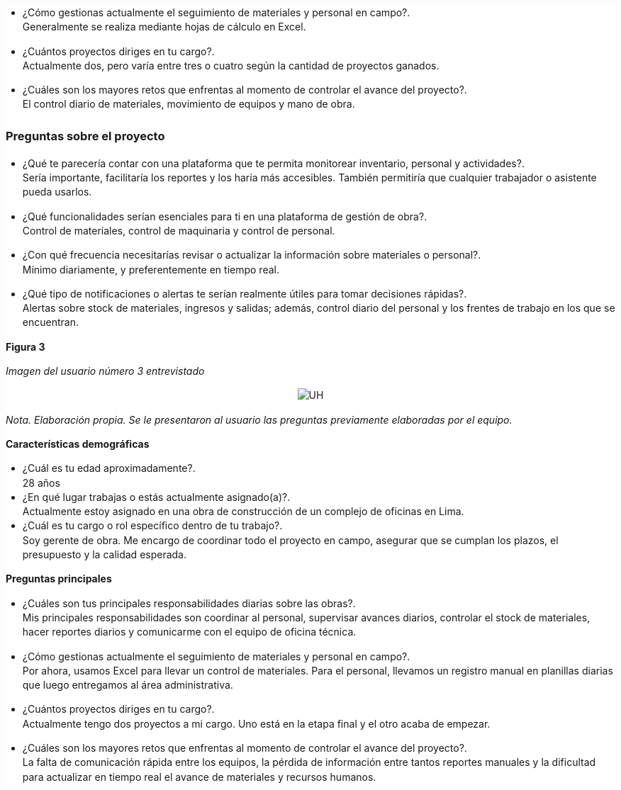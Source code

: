 * ¿Cómo gestionas actualmente el seguimiento de materiales y personal en campo?.  
   Generalmente se realiza mediante hojas de cálculo en Excel.

* ¿Cuántos proyectos diriges en tu cargo?.  
   Actualmente dos, pero varía entre tres o cuatro según la cantidad de proyectos ganados.

* ¿Cuáles son los mayores retos que enfrentas al momento de controlar el avance del proyecto?.  
   El control diario de materiales, movimiento de equipos y mano de obra.

### **Preguntas sobre el proyecto**

* ¿Qué te parecería contar con una plataforma que te permita monitorear inventario, personal y actividades?.  
   Sería importante, facilitaría los reportes y los haría más accesibles. También permitiría que cualquier trabajador o asistente pueda usarlos.

* ¿Qué funcionalidades serían esenciales para ti en una plataforma de gestión de obra?.  
   Control de materiales, control de maquinaria y control de personal.

* ¿Con qué frecuencia necesitarías revisar o actualizar la información sobre materiales o personal?.  
   Mínimo diariamente, y preferentemente en tiempo real.

* ¿Qué tipo de notificaciones o alertas te serían realmente útiles para tomar decisiones rápidas?.  
   Alertas sobre stock de materiales, ingresos y salidas; además, control diario del personal y los frentes de trabajo en los que se encuentran.

**Figura 3** 

*Imagen del usuario número 3 entrevistado* 

<p align="center">
  <img src="images/interview-7.png" alt="UH" width="1000">
</p>

*Nota. Elaboración propia. Se le presentaron al usuario las preguntas previamente elaboradas por el equipo.* 

**Características demográficas**

* ¿Cuál es tu edad aproximadamente?.  
   28 años     
* ¿En qué lugar trabajas o estás actualmente asignado(a)?.  
  Actualmente estoy asignado en una obra de construcción de un complejo de oficinas en Lima.  
* ¿Cuál es tu cargo o rol específico dentro de tu trabajo?.  
  Soy gerente de obra. Me encargo de coordinar todo el proyecto en campo, asegurar que se cumplan los plazos, el presupuesto y la calidad esperada.

**Preguntas principales**

* ¿Cuáles son tus principales responsabilidades diarias sobre las obras?.  
  Mis principales responsabilidades son coordinar al personal, supervisar avances diarios, controlar el stock de materiales, hacer reportes diarios y comunicarme con el equipo de oficina técnica.

* ¿Cómo gestionas actualmente el seguimiento de materiales y personal en campo?.  
   Por ahora, usamos Excel para llevar un control de materiales. Para el personal, llevamos un registro manual en planillas diarias que luego entregamos al área administrativa.  
* ¿Cuántos proyectos diriges en tu cargo?.  
  Actualmente tengo dos proyectos a mi cargo. Uno está en la etapa final y el otro acaba de empezar.  
* ¿Cuáles son los mayores retos que enfrentas al momento de controlar el avance del proyecto?.  
  La falta de comunicación rápida entre los equipos, la pérdida de información entre tantos reportes manuales y la dificultad para actualizar en tiempo real el avance de materiales y recursos humanos.
